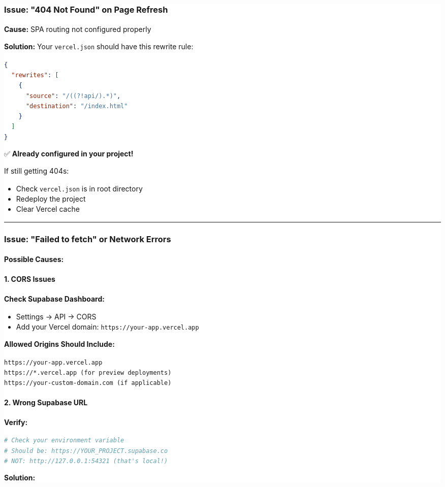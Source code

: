 ### Issue: "404 Not Found" on Page Refresh

**Cause:** SPA routing not configured properly

**Solution:**
Your `vercel.json` should have this rewrite rule:

```json
{
  "rewrites": [
    {
      "source": "/((?!api/).*)",
      "destination": "/index.html"
    }
  ]
}
```

✅ **Already configured in your project!**

If still getting 404s:

- Check `vercel.json` is in root directory
- Redeploy the project
- Clear Vercel cache

---

### Issue: "Failed to fetch" or Network Errors

**Possible Causes:**

#### 1. CORS Issues

**Check Supabase Dashboard:**

- Settings → API → CORS
- Add your Vercel domain: `https://your-app.vercel.app`

**Allowed Origins Should Include:**

```
https://your-app.vercel.app
https://*.vercel.app (for preview deployments)
https://your-custom-domain.com (if applicable)
```

#### 2. Wrong Supabase URL

**Verify:**

```bash
# Check your environment variable
# Should be: https://YOUR_PROJECT.supabase.co
# NOT: http://127.0.0.1:54321 (that's local!)
```

**Solution:**
